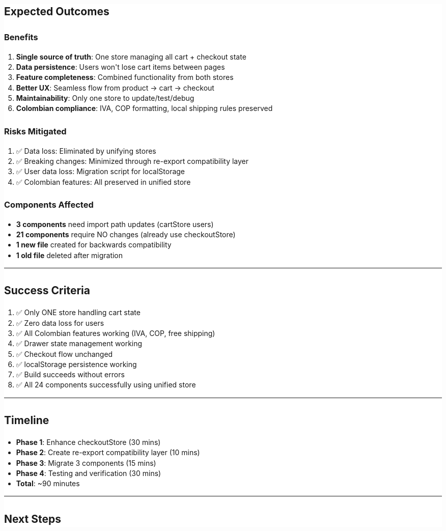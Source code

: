 
## Expected Outcomes

### Benefits
1. **Single source of truth**: One store managing all cart + checkout state
2. **Data persistence**: Users won't lose cart items between pages
3. **Feature completeness**: Combined functionality from both stores
4. **Better UX**: Seamless flow from product → cart → checkout
5. **Maintainability**: Only one store to update/test/debug
6. **Colombian compliance**: IVA, COP formatting, local shipping rules preserved

### Risks Mitigated
1. ✅ Data loss: Eliminated by unifying stores
2. ✅ Breaking changes: Minimized through re-export compatibility layer
3. ✅ User data loss: Migration script for localStorage
4. ✅ Colombian features: All preserved in unified store

### Components Affected
- **3 components** need import path updates (cartStore users)
- **21 components** require NO changes (already use checkoutStore)
- **1 new file** created for backwards compatibility
- **1 old file** deleted after migration

---

## Success Criteria

1. ✅ Only ONE store handling cart state
2. ✅ Zero data loss for users
3. ✅ All Colombian features working (IVA, COP, free shipping)
4. ✅ Drawer state management working
5. ✅ Checkout flow unchanged
6. ✅ localStorage persistence working
7. ✅ Build succeeds without errors
8. ✅ All 24 components successfully using unified store

---

## Timeline

- **Phase 1**: Enhance checkoutStore (30 mins)
- **Phase 2**: Create re-export compatibility layer (10 mins)
- **Phase 3**: Migrate 3 components (15 mins)
- **Phase 4**: Testing and verification (30 mins)
- **Total**: ~90 minutes

---

## Next Steps

